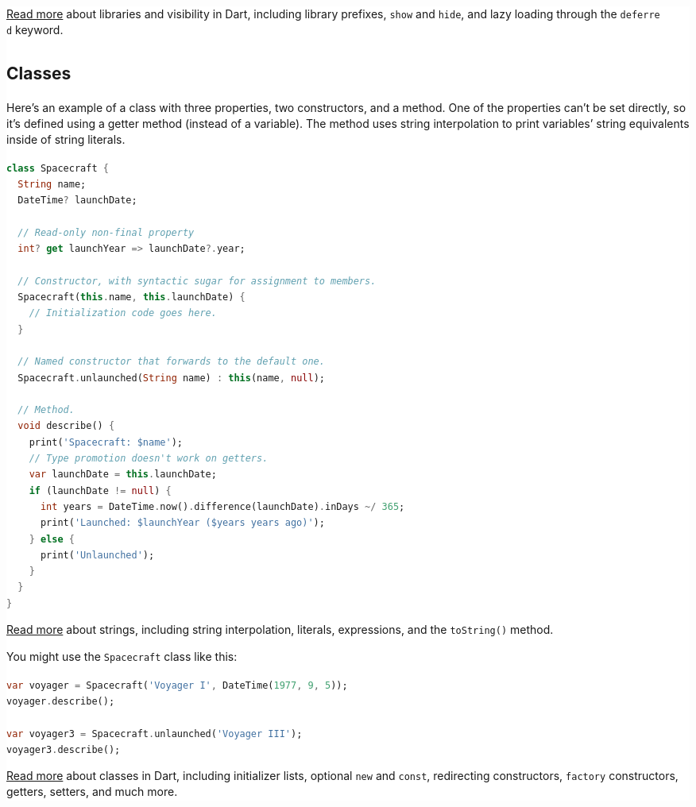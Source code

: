[Read more](https://dart.dev/language/libraries) about libraries and visibility in Dart, including library prefixes, `show` and `hide`, and lazy loading through the `deferred` keyword.

## Classes

Here’s an example of a class with three properties, two constructors, and a method. One of the properties can’t be set directly, so it’s defined using a getter method (instead of a variable). The method uses string interpolation to print variables’ string equivalents inside of string literals.

```dart
class Spacecraft {
  String name;
  DateTime? launchDate;

  // Read-only non-final property
  int? get launchYear => launchDate?.year;

  // Constructor, with syntactic sugar for assignment to members.
  Spacecraft(this.name, this.launchDate) {
    // Initialization code goes here.
  }

  // Named constructor that forwards to the default one.
  Spacecraft.unlaunched(String name) : this(name, null);

  // Method.
  void describe() {
    print('Spacecraft: $name');
    // Type promotion doesn't work on getters.
    var launchDate = this.launchDate;
    if (launchDate != null) {
      int years = DateTime.now().difference(launchDate).inDays ~/ 365;
      print('Launched: $launchYear ($years years ago)');
    } else {
      print('Unlaunched');
    }
  }
}
```

[Read more](https://dart.dev/language/built-in-types#strings) about strings, including string interpolation, literals, expressions, and the `toString()` method.

You might use the `Spacecraft` class like this:

```dart
var voyager = Spacecraft('Voyager I', DateTime(1977, 9, 5));
voyager.describe();

var voyager3 = Spacecraft.unlaunched('Voyager III');
voyager3.describe();
```

[Read more](https://dart.dev/language/classes) about classes in Dart, including initializer lists, optional `new` and `const`, redirecting constructors, `factory` constructors, getters, setters, and much more.
